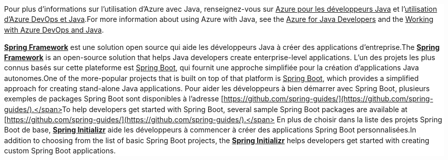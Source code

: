 <span data-ttu-id="e89c0-187">Pour plus d’informations sur l’utilisation d’Azure avec Java, renseignez-vous sur [Azure pour les développeurs Java] et l’[utilisation d’Azure DevOps et Java].</span><span class="sxs-lookup"><span data-stu-id="e89c0-187">For more information about using Azure with Java, see the [Azure for Java Developers] and the [Working with Azure DevOps and Java].</span></span>

<span data-ttu-id="e89c0-188">**[Spring Framework]** est une solution open source qui aide les développeurs Java à créer des applications d’entreprise.</span><span class="sxs-lookup"><span data-stu-id="e89c0-188">The **[Spring Framework]** is an open-source solution that helps Java developers create enterprise-level applications.</span></span> <span data-ttu-id="e89c0-189">L’un des projets les plus connus basés sur cette plateforme est [Spring Boot], qui fournit une approche simplifiée pour la création d’applications Java autonomes.</span><span class="sxs-lookup"><span data-stu-id="e89c0-189">One of the more-popular projects that is built on top of that platform is [Spring Boot], which provides a simplified approach for creating stand-alone Java applications.</span></span> <span data-ttu-id="e89c0-190">Pour aider les développeurs à bien démarrer avec Spring Boot, plusieurs exemples de packages Spring Boot sont disponibles à l’adresse [https://github.com/spring-guides/](https://github.com/spring-guides/).</span><span class="sxs-lookup"><span data-stu-id="e89c0-190">To help developers get started with Spring Boot, several sample Spring Boot packages are available at [https://github.com/spring-guides/](https://github.com/spring-guides/).</span></span> <span data-ttu-id="e89c0-191">En plus de choisir dans la liste des projets Spring Boot de base, **[Spring Initializr]** aide les développeurs à commencer à créer des applications Spring Boot personnalisées.</span><span class="sxs-lookup"><span data-stu-id="e89c0-191">In addition to choosing from the list of basic Spring Boot projects, the **[Spring Initializr]** helps developers get started with creating custom Spring Boot applications.</span></span>



[Azure pour les développeurs Java]: /java/azure/
[Azure for Java Developers]: /java/azure/
[compte Azure gratuit]: https://azure.microsoft.com/pricing/free-trial/
[free Azure account]: https://azure.microsoft.com/pricing/free-trial/
[Utilisation d’Azure DevOps et Java]: /azure/devops/
[Working with Azure DevOps and Java]: /azure/devops/
[avantages d’abonné MSDN]: https://azure.microsoft.com/pricing/member-offers/msdn-benefits-details/
[MSDN subscriber benefits]: https://azure.microsoft.com/pricing/member-offers/msdn-benefits-details/
[Spring Boot]: http://projects.spring.io/spring-boot/
[Propriétés spécifiques du profil Spring Boot]: https://docs.spring.io/spring-boot/docs/current/reference/html/boot-features-external-config.html#boot-features-external-config-profile-specific-properties
[Spring Boot Profile Specific Properties]: https://docs.spring.io/spring-boot/docs/current/reference/html/boot-features-external-config.html#boot-features-external-config-profile-specific-properties
[Spring Initializr]: https://start.spring.io/
[Spring Framework]: https://spring.io/
[Application Insights]: /azure/application-insights/



[AZ01]: ./media/configure-spring-boot-starter-java-app-with-azure-application-insights/Create_resource.png
[AZ02]: ./media/configure-spring-boot-starter-java-app-with-azure-application-insights/Create_resource_2.png
[AZ03]: ./media/configure-spring-boot-starter-java-app-with-azure-application-insights/Create_resource_3.png
[AZ04]: ./media/configure-spring-boot-starter-java-app-with-azure-application-insights/Get_IKey.png
[AZ05]: ./media/configure-spring-boot-starter-java-app-with-azure-application-insights/OverviewBladeResults.png
[AZ06]: ./media/configure-spring-boot-starter-java-app-with-azure-application-insights/Search_and_traces.png
[AZ07]: ./media/configure-spring-boot-starter-java-app-with-azure-application-insights/traces_details.png
[AZ08]: ./media/configure-spring-boot-starter-java-app-with-azure-application-insights/AppMap.png

[SI01]: ./media/configure-spring-boot-starter-java-app-with-azure-application-insights/spring_start.png
[SI02]: ./media/configure-spring-boot-starter-java-app-with-azure-application-insights/After_extract.png

[RE01]: ./media/configure-spring-boot-starter-java-app-with-azure-application-insights/applicationproperties_loc.png
[RE02]: ./media/configure-spring-boot-starter-java-app-with-azure-application-insights/applicationinsightsproperties.png
